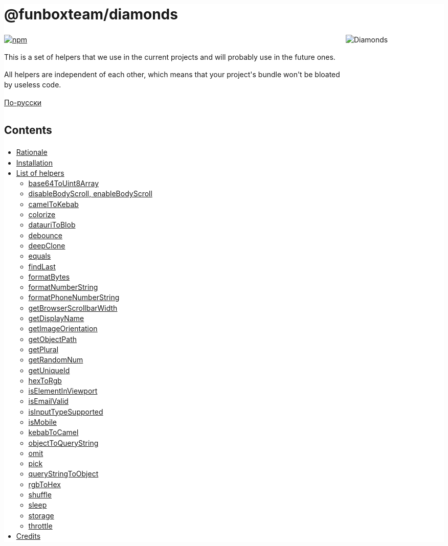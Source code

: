 # @funboxteam/diamonds

<img align="right" width="192" height="192"
     alt="Diamonds"
     src="./logo.png">

[![npm](https://img.shields.io/npm/v/@funboxteam/diamonds.svg)](https://www.npmjs.com/package/@funboxteam/diamonds)

This is a set of helpers that we use in the current projects and will probably use in the future ones. 

All helpers are independent of each other, which means that your project's bundle won't be bloated by useless code. 

[По-русски](./README.ru.md)

## Contents

- [Rationale](#rationale)
- [Installation](#installation)
- [List of helpers](#list-of-helpers)
  - [base64ToUint8Array](#base64touint8array)
  - [disableBodyScroll, enableBodyScroll](#disablebodyscroll-enableBodyScroll)
  - [camelToKebab](#cameltokebab)
  - [colorize](#colorize)
  - [datauriToBlob](#datauritoblob)
  - [debounce](#debounce)
  - [deepClone](#deepclone)
  - [equals](#equals)
  - [findLast](#findLast)
  - [formatBytes](#formatBytes)
  - [formatNumberString](#formatnumberstring)
  - [formatPhoneNumberString](#formatphonenumberstring)
  - [getBrowserScrollbarWidth](#getbrowserscrollbarwidth)
  - [getDisplayName](#getdisplayname)
  - [getImageOrientation](#getimageorientation)
  - [getObjectPath](#getobjectpath)
  - [getPlural](#getplural)
  - [getRandomNum](#getrandomnum)
  - [getUniqueId](#getuniqueid)
  - [hexToRgb](#hextorgb)
  - [isElementInViewport](#iselementinviewport)
  - [isEmailValid](#isemailvalid)
  - [isInputTypeSupported](#isinputtypesupported)
  - [isMobile](#ismobile)
  - [kebabToCamel](#kebabtocamel)
  - [objectToQueryString](#objecttoquerystring)
  - [omit](#omit)
  - [pick](#pick)
  - [queryStringToObject](#querystringtoobject)
  - [rgbToHex](#rgbtohex)
  - [shuffle](#shuffle)
  - [sleep](#sleep)
  - [storage](#storage)
  - [throttle](#throttle)
- [Credits](#credits)
